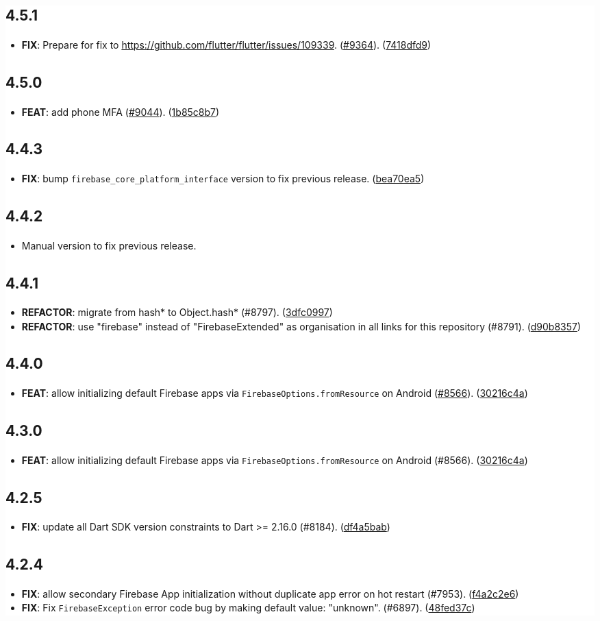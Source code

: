 ## 4.5.1

 - **FIX**: Prepare for fix to https://github.com/flutter/flutter/issues/109339. ([#9364](https://github.com/firebase/flutterfire/issues/9364)). ([7418dfd9](https://github.com/firebase/flutterfire/commit/7418dfd91c4fc7982c6bc6b1e8de80f9bccd575b))

## 4.5.0

 - **FEAT**: add phone MFA ([#9044](https://github.com/firebase/flutterfire/issues/9044)). ([1b85c8b7](https://github.com/firebase/flutterfire/commit/1b85c8b7fbcc3f21767f23981cb35061772d483f))

## 4.4.3

 - **FIX**: bump `firebase_core_platform_interface` version to fix previous release. ([bea70ea5](https://github.com/firebase/flutterfire/commit/bea70ea5cbbb62cbfd2a7a74ae3a07cb12b3ee5a))

## 4.4.2

 - Manual version to fix previous release.

## 4.4.1

 - **REFACTOR**: migrate from hash* to Object.hash* (#8797). ([3dfc0997](https://github.com/firebase/flutterfire/commit/3dfc0997050ee4351207c355b2c22b46885f971f))
 - **REFACTOR**: use "firebase" instead of "FirebaseExtended" as organisation in all links for this repository (#8791). ([d90b8357](https://github.com/firebase/flutterfire/commit/d90b8357db01d65e753021358668f0b129713e6b))

## 4.4.0

 - **FEAT**: allow initializing default Firebase apps via `FirebaseOptions.fromResource` on Android ([#8566](https://github.com/firebase/flutterfire/issues/8566)). ([30216c4a](https://github.com/firebase/flutterfire/commit/30216c4a4c06c20f9c4c2b9a235a4aa9a48816a0))

## 4.3.0

 - **FEAT**: allow initializing default Firebase apps via `FirebaseOptions.fromResource` on Android (#8566). ([30216c4a](https://github.com/firebase/flutterfire/commit/30216c4a4c06c20f9c4c2b9a235a4aa9a48816a0))

## 4.2.5

 - **FIX**: update all Dart SDK version constraints to Dart >= 2.16.0 (#8184). ([df4a5bab](https://github.com/firebase/flutterfire/commit/df4a5bab3c029399b4f257a5dd658d302efe3908))

## 4.2.4

 - **FIX**: allow secondary Firebase App initialization without duplicate app error on hot restart (#7953). ([f4a2c2e6](https://github.com/firebase/flutterfire/commit/f4a2c2e63e4dd4f888583110cc65ec84dec14dd7))
 - **FIX**: Fix `FirebaseException` error code bug by making default value: "unknown". (#6897). ([48fed37c](https://github.com/firebase/flutterfire/commit/48fed37c8e09b4c1c70f97488215fd39ff2f0616))
